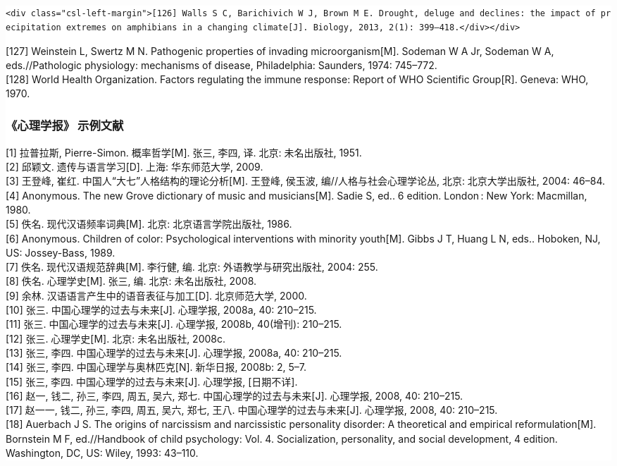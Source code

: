     <div class="csl-left-margin">[126] Walls S C, Barichivich W J, Brown M E. Drought, deluge and declines: the impact of precipitation extremes on amphibians in a changing climate[J]. Biology, 2013, 2(1): 399–418.</div></div>
  <div class="csl-entry">
    <div class="csl-left-margin">[127] Weinstein L, Swertz M N. Pathogenic properties of invading microorganism[M]. Sodeman W A Jr, Sodeman W A, eds.//Pathologic physiology: mechanisms of disease, Philadelphia: Saunders, 1974: 745–772.</div></div>
  <div class="csl-entry">
    <div class="csl-left-margin">[128] World Health Organization. Factors regulating the immune response: Report of WHO Scientific Group[R]. Geneva: WHO, 1970.</div></div>
</div>



### 《心理学报》 示例文献



<div class="csl-bib-body maxoffset-7 second-field-align-flush hangingindent-false">
  <div class="csl-entry">
    <div class="csl-left-margin">[1] 拉普拉斯, Pierre-Simon. 概率哲学[M]. 张三, 李四, 译. 北京: 未名出版社, 1951.</div></div>
  <div class="csl-entry">
    <div class="csl-left-margin">[2] 邱颖文. 遗传与语言学习[D]. 上海: 华东师范大学, 2009.</div></div>
  <div class="csl-entry">
    <div class="csl-left-margin">[3] 王登峰, 崔红. 中国人“大七”人格结构的理论分析[M]. 王登峰, 侯玉波, 编//人格与社会心理学论丛, 北京: 北京大学出版社, 2004: 46–84.</div></div>
  <div class="csl-entry">
    <div class="csl-left-margin">[4] Anonymous. The new Grove dictionary of music and musicians[M]. Sadie S, ed.. 6 edition. London : New York: Macmillan, 1980.</div></div>
  <div class="csl-entry">
    <div class="csl-left-margin">[5] 佚名. 现代汉语频率词典[M]. 北京: 北京语言学院出版社, 1986.</div></div>
  <div class="csl-entry">
    <div class="csl-left-margin">[6] Anonymous. Children of color: Psychological interventions with minority youth[M]. Gibbs J T, Huang L N, eds.. Hoboken, NJ, US: Jossey-Bass, 1989.</div></div>
  <div class="csl-entry">
    <div class="csl-left-margin">[7] 佚名. 现代汉语规范辞典[M]. 李行健, 编. 北京: 外语教学与研究出版社, 2004: 255.</div></div>
  <div class="csl-entry">
    <div class="csl-left-margin">[8] 佚名. 心理学史[M]. 张三, 编. 北京: 未名出版社, 2008.</div></div>
  <div class="csl-entry">
    <div class="csl-left-margin">[9] 余林. 汉语语言产生中的语音表征与加工[D]. 北京师范大学, 2000.</div></div>
  <div class="csl-entry">
    <div class="csl-left-margin">[10] 张三. 中国心理学的过去与未来[J]. 心理学报, 2008a, 40: 210–215.</div></div>
  <div class="csl-entry">
    <div class="csl-left-margin">[11] 张三. 中国心理学的过去与未来[J]. 心理学报, 2008b, 40(增刊): 210–215.</div></div>
  <div class="csl-entry">
    <div class="csl-left-margin">[12] 张三. 心理学史[M]. 北京: 未名出版社, 2008c.</div></div>
  <div class="csl-entry">
    <div class="csl-left-margin">[13] 张三, 李四. 中国心理学的过去与未来[J]. 心理学报, 2008a, 40: 210–215.</div></div>
  <div class="csl-entry">
    <div class="csl-left-margin">[14] 张三, 李四. 中国心理学与奥林匹克[N]. 新华日报, 2008b: 2, 5–7.</div></div>
  <div class="csl-entry">
    <div class="csl-left-margin">[15] 张三, 李四. 中国心理学的过去与未来[J]. 心理学报, [日期不详].</div></div>
  <div class="csl-entry">
    <div class="csl-left-margin">[16] 赵一, 钱二, 孙三, 李四, 周五, 吴六, 郑七. 中国心理学的过去与未来[J]. 心理学报, 2008, 40: 210–215.</div></div>
  <div class="csl-entry">
    <div class="csl-left-margin">[17] 赵一一, 钱二, 孙三, 李四, 周五, 吴六, 郑七, 王八. 中国心理学的过去与未来[J]. 心理学报, 2008, 40: 210–215.</div></div>
  <div class="csl-entry">
    <div class="csl-left-margin">[18] Auerbach J S. The origins of narcissism and narcissistic personality disorder: A theoretical and empirical reformulation[M]. Bornstein M F, ed.//Handbook of child psychology: Vol. 4. Socialization, personality, and social development, 4 edition. Washington, DC, US: Wiley, 1993: 43–110.</div></div>
  <div class="csl-entry">